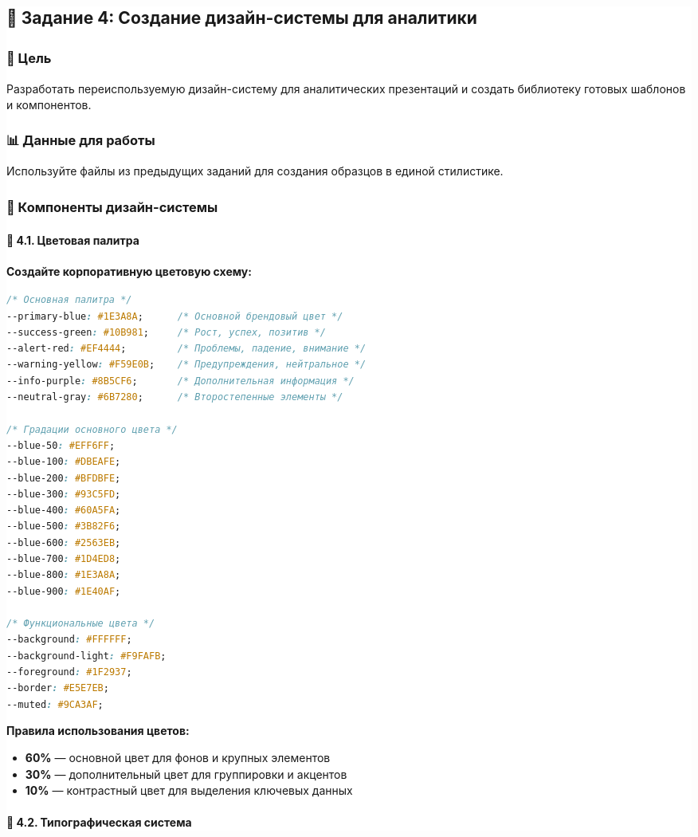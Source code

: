 
## 🎨 Задание 4: Создание дизайн-системы для аналитики

### 🎯 Цель
Разработать переиспользуемую дизайн-систему для аналитических презентаций и создать библиотеку готовых шаблонов и компонентов.

### 📊 Данные для работы
Используйте файлы из предыдущих заданий для создания образцов в единой стилистике.

### 🎨 Компоненты дизайн-системы

#### 🌈 4.1. Цветовая палитра

**Создайте корпоративную цветовую схему:**

```css
/* Основная палитра */
--primary-blue: #1E3A8A;      /* Основной брендовый цвет */
--success-green: #10B981;     /* Рост, успех, позитив */
--alert-red: #EF4444;         /* Проблемы, падение, внимание */  
--warning-yellow: #F59E0B;    /* Предупреждения, нейтральное */
--info-purple: #8B5CF6;       /* Дополнительная информация */
--neutral-gray: #6B7280;      /* Второстепенные элементы */

/* Градации основного цвета */
--blue-50: #EFF6FF;
--blue-100: #DBEAFE;
--blue-200: #BFDBFE;  
--blue-300: #93C5FD;
--blue-400: #60A5FA;
--blue-500: #3B82F6;
--blue-600: #2563EB;
--blue-700: #1D4ED8;
--blue-800: #1E3A8A;
--blue-900: #1E40AF;

/* Функциональные цвета */
--background: #FFFFFF;
--background-light: #F9FAFB;
--foreground: #1F2937;
--border: #E5E7EB;
--muted: #9CA3AF;
```

**Правила использования цветов:**
- **60%** — основной цвет для фонов и крупных элементов
- **30%** — дополнительный цвет для группировки и акцентов  
- **10%** — контрастный цвет для выделения ключевых данных

#### 📝 4.2. Типографическая система
